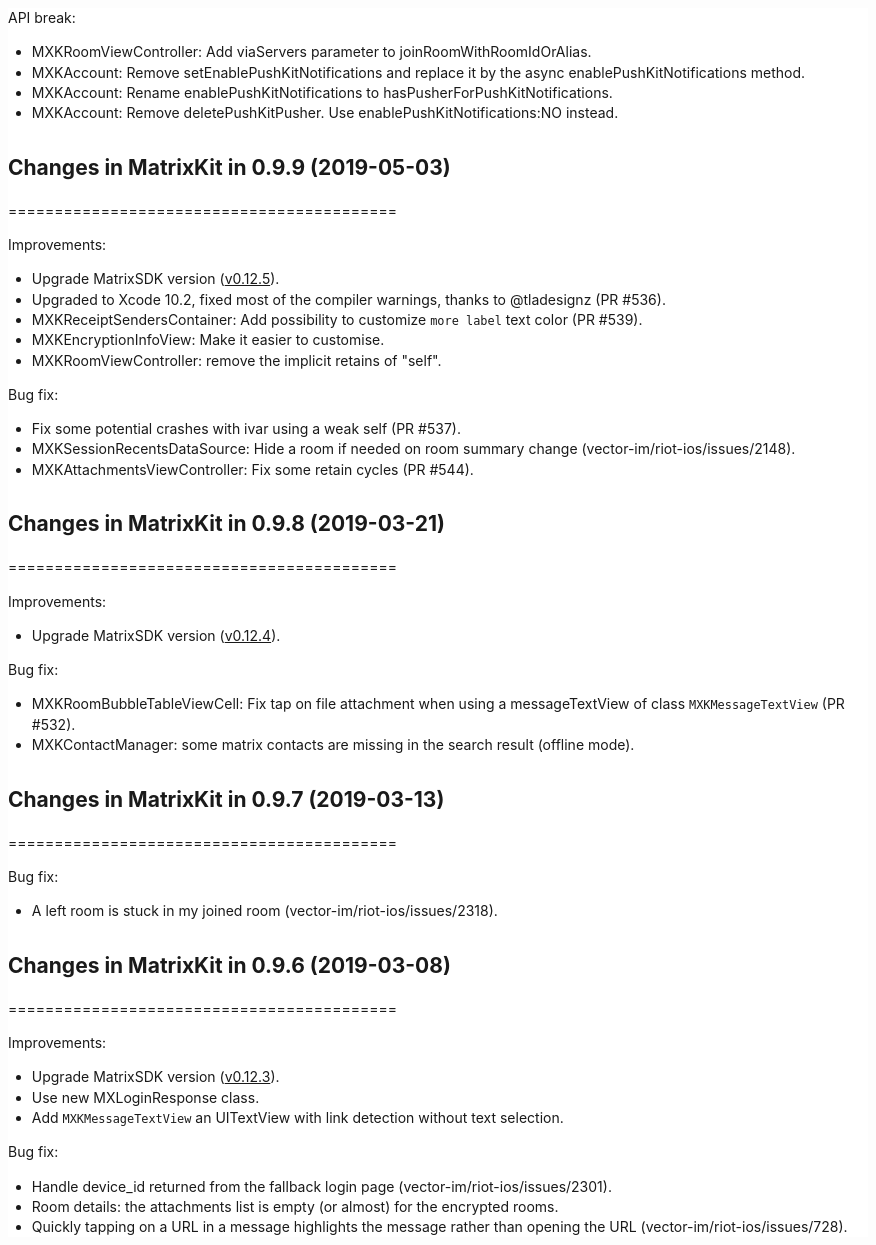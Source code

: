  API break:
  * MXKRoomViewController: Add viaServers parameter to joinRoomWithRoomIdOrAlias.
  * MXKAccount: Remove setEnablePushKitNotifications and replace it by the async enablePushKitNotifications method.
  * MXKAccount: Rename enablePushKitNotifications to hasPusherForPushKitNotifications.
  * MXKAccount: Remove deletePushKitPusher. Use enablePushKitNotifications:NO instead.

## Changes in MatrixKit in 0.9.9 (2019-05-03)
==========================================

Improvements:
 * Upgrade MatrixSDK version ([v0.12.5](https://github.com/matrix-org/matrix-ios-sdk/releases/tag/v0.12.5)).
 * Upgraded to Xcode 10.2, fixed most of the compiler warnings, thanks to @tladesignz (PR #536).
 * MXKReceiptSendersContainer: Add possibility to customize `more label` text color (PR #539).
 * MXKEncryptionInfoView: Make it easier to customise.
 * MXKRoomViewController: remove the implicit retains of "self".

Bug fix:
 * Fix some potential crashes with ivar using a weak self (PR #537).
 * MXKSessionRecentsDataSource: Hide a room if needed on room summary change (vector-im/riot-ios/issues/2148).
 * MXKAttachmentsViewController: Fix some retain cycles (PR #544).

## Changes in MatrixKit in 0.9.8 (2019-03-21)
==========================================

Improvements:
 * Upgrade MatrixSDK version ([v0.12.4](https://github.com/matrix-org/matrix-ios-sdk/releases/tag/v0.12.4)).

Bug fix:
 * MXKRoomBubbleTableViewCell: Fix tap on file attachment when using a messageTextView of class `MXKMessageTextView` (PR #532).
 * MXKContactManager: some matrix contacts are missing in the search result (offline mode).

## Changes in MatrixKit in 0.9.7 (2019-03-13)
==========================================

Bug fix:
 * A left room is stuck in my joined room (vector-im/riot-ios/issues/2318).

## Changes in MatrixKit in 0.9.6 (2019-03-08)
==========================================

Improvements:
 * Upgrade MatrixSDK version ([v0.12.3](https://github.com/matrix-org/matrix-ios-sdk/releases/tag/v0.12.3)).
 * Use new MXLoginResponse class.
 * Add `MXKMessageTextView` an UITextView with link detection without text selection.

Bug fix:
 * Handle device_id returned from the fallback login page (vector-im/riot-ios/issues/2301).
 * Room details: the attachments list is empty (or almost) for the encrypted rooms.
 * Quickly tapping on a URL in a message highlights the message rather than opening the URL (vector-im/riot-ios/issues/728).
